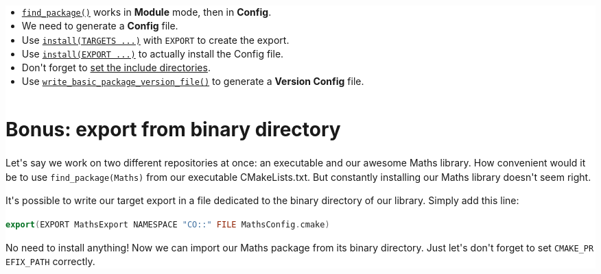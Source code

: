 - [`find_package()`](https://cmake.org/cmake/help/v3.14/command/find_package.html) works in **Module** mode, then in **Config**.
- We need to generate a **Config** file.
- Use [`install(TARGETS ...)`](https://cmake.org/cmake/help/v3.14/command/install.html#targets) with `EXPORT` to create the export.
- Use [`install(EXPORT ...)`](https://cmake.org/cmake/help/v3.14/command/install.html#export) to actually install the Config file.
- Don't forget to [set the include directories](https://cmake.org/cmake/help/v3.0/manual/cmake-buildsystem.7.html#id15).
- Use [`write_basic_package_version_file()`](https://cmake.org/cmake/help/v3.14/module/CMakePackageConfigHelpers.html) to generate a **Version Config** file.

# Bonus: export from binary directory

Let's say we work on two different repositories at once: an executable and our awesome Maths library. How convenient would it be to use `find_package(Maths)` from our executable CMakeLists.txt. But constantly installing our Maths library doesn't seem right.

It's possible to write our target export in a file dedicated to the binary directory of our library. Simply add this line:

```cpp
export(EXPORT MathsExport NAMESPACE "CO::" FILE MathsConfig.cmake)
```

No need to install anything! Now we can import our Maths package from its binary directory. Just let's don't forget to set `CMAKE_PREFIX_PATH` correctly.

